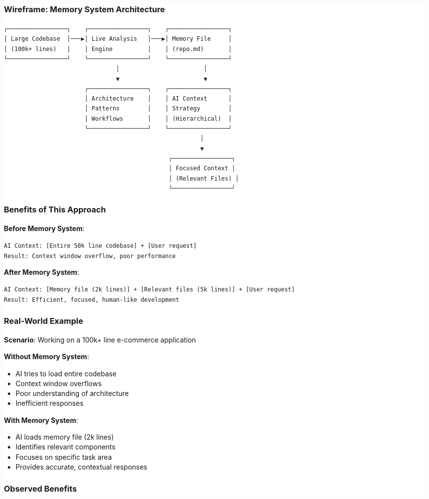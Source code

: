 ### Wireframe: Memory System Architecture

```
┌─────────────────┐    ┌─────────────────┐    ┌─────────────────┐
│ Large Codebase  │───▶│ Live Analysis   │───▶│ Memory File     │
│ (100k+ lines)   │    │ Engine          │    │ (repo.md)       │
└─────────────────┘    └─────────────────┘    └─────────────────┘
                                │                        │
                                ▼                        ▼
                       ┌─────────────────┐    ┌─────────────────┐
                       │ Architecture    │    │ AI Context      │
                       │ Patterns        │    │ Strategy        │
                       │ Workflows       │    │ (Hierarchical)  │
                       └─────────────────┘    └─────────────────┘
                                                        │
                                                        ▼
                                               ┌─────────────────┐
                                               │ Focused Context │
                                               │ (Relevant Files) │
                                               └─────────────────┘
```

### Benefits of This Approach

**Before Memory System**:
```
AI Context: [Entire 50k line codebase] + [User request]
Result: Context window overflow, poor performance
```

**After Memory System**:
```
AI Context: [Memory file (2k lines)] + [Relevant files (5k lines)] + [User request]
Result: Efficient, focused, human-like development
```

### Real-World Example

**Scenario**: Working on a 100k+ line e-commerce application

**Without Memory System**:
- AI tries to load entire codebase
- Context window overflows
- Poor understanding of architecture
- Inefficient responses

**With Memory System**:
- AI loads memory file (2k lines)
- Identifies relevant components
- Focuses on specific task area
- Provides accurate, contextual responses

### Observed Benefits
